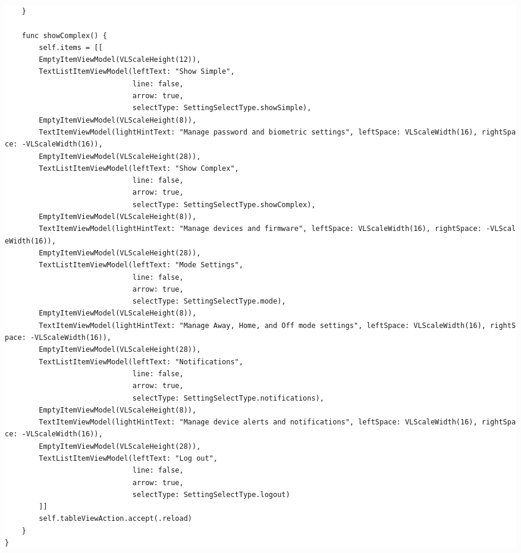 ```
    }
    
    func showComplex() {
        self.items = [[
        EmptyItemViewModel(VLScaleHeight(12)),
        TextListItemViewModel(leftText: "Show Simple",
                              line: false,
                              arrow: true,
                              selectType: SettingSelectType.showSimple),
        EmptyItemViewModel(VLScaleHeight(8)),
        TextItemViewModel(lightHintText: "Manage password and biometric settings", leftSpace: VLScaleWidth(16), rightSpace: -VLScaleWidth(16)),
        EmptyItemViewModel(VLScaleHeight(28)),
        TextListItemViewModel(leftText: "Show Complex",
                              line: false,
                              arrow: true,
                              selectType: SettingSelectType.showComplex),
        EmptyItemViewModel(VLScaleHeight(8)),
        TextItemViewModel(lightHintText: "Manage devices and firmware", leftSpace: VLScaleWidth(16), rightSpace: -VLScaleWidth(16)),
        EmptyItemViewModel(VLScaleHeight(28)),
        TextListItemViewModel(leftText: "Mode Settings",
                              line: false,
                              arrow: true,
                              selectType: SettingSelectType.mode),
        EmptyItemViewModel(VLScaleHeight(8)),
        TextItemViewModel(lightHintText: "Manage Away, Home, and Off mode settings", leftSpace: VLScaleWidth(16), rightSpace: -VLScaleWidth(16)),
        EmptyItemViewModel(VLScaleHeight(28)),
        TextListItemViewModel(leftText: "Notifications",
                              line: false,
                              arrow: true,
                              selectType: SettingSelectType.notifications),
        EmptyItemViewModel(VLScaleHeight(8)),
        TextItemViewModel(lightHintText: "Manage device alerts and notifications", leftSpace: VLScaleWidth(16), rightSpace: -VLScaleWidth(16)),
        EmptyItemViewModel(VLScaleHeight(28)),
        TextListItemViewModel(leftText: "Log out",
                              line: false,
                              arrow: true,
                              selectType: SettingSelectType.logout)
        ]]
        self.tableViewAction.accept(.reload)
    }
}
```
